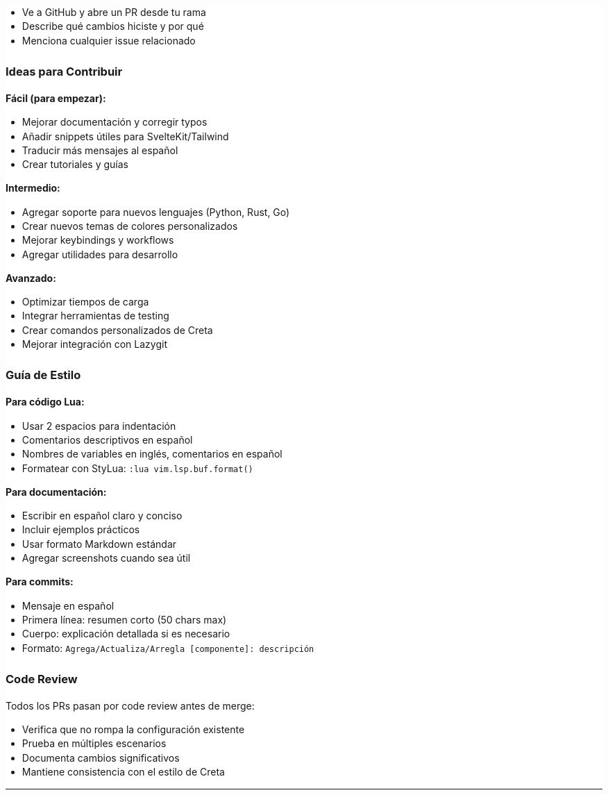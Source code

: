 - Ve a GitHub y abre un PR desde tu rama
- Describe qué cambios hiciste y por qué
- Menciona cualquier issue relacionado

### Ideas para Contribuir

**Fácil (para empezar):**
- Mejorar documentación y corregir typos
- Añadir snippets útiles para SvelteKit/Tailwind
- Traducir más mensajes al español
- Crear tutoriales y guías

**Intermedio:**
- Agregar soporte para nuevos lenguajes (Python, Rust, Go)
- Crear nuevos temas de colores personalizados
- Mejorar keybindings y workflows
- Agregar utilidades para desarrollo

**Avanzado:**
- Optimizar tiempos de carga
- Integrar herramientas de testing
- Crear comandos personalizados de Creta
- Mejorar integración con Lazygit

### Guía de Estilo

**Para código Lua:**
- Usar 2 espacios para indentación
- Comentarios descriptivos en español
- Nombres de variables en inglés, comentarios en español
- Formatear con StyLua: `:lua vim.lsp.buf.format()`

**Para documentación:**
- Escribir en español claro y conciso
- Incluir ejemplos prácticos
- Usar formato Markdown estándar
- Agregar screenshots cuando sea útil

**Para commits:**
- Mensaje en español
- Primera línea: resumen corto (50 chars max)
- Cuerpo: explicación detallada si es necesario
- Formato: `Agrega/Actualiza/Arregla [componente]: descripción`

### Code Review

Todos los PRs pasan por code review antes de merge:

- Verifica que no rompa la configuración existente
- Prueba en múltiples escenarios
- Documenta cambios significativos
- Mantiene consistencia con el estilo de Creta

---
